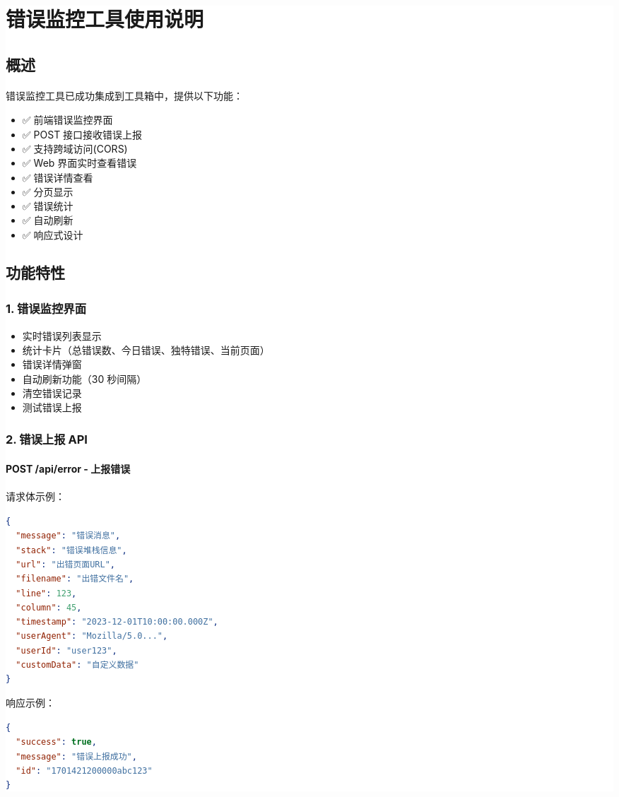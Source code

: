 # 错误监控工具使用说明

## 概述

错误监控工具已成功集成到工具箱中，提供以下功能：

- ✅ 前端错误监控界面
- ✅ POST 接口接收错误上报
- ✅ 支持跨域访问(CORS)
- ✅ Web 界面实时查看错误
- ✅ 错误详情查看
- ✅ 分页显示
- ✅ 错误统计
- ✅ 自动刷新
- ✅ 响应式设计

## 功能特性

### 1. 错误监控界面

- 实时错误列表显示
- 统计卡片（总错误数、今日错误、独特错误、当前页面）
- 错误详情弹窗
- 自动刷新功能（30 秒间隔）
- 清空错误记录
- 测试错误上报

### 2. 错误上报 API

#### POST /api/error - 上报错误

请求体示例：

```json
{
  "message": "错误消息",
  "stack": "错误堆栈信息",
  "url": "出错页面URL",
  "filename": "出错文件名",
  "line": 123,
  "column": 45,
  "timestamp": "2023-12-01T10:00:00.000Z",
  "userAgent": "Mozilla/5.0...",
  "userId": "user123",
  "customData": "自定义数据"
}
```

响应示例：

```json
{
  "success": true,
  "message": "错误上报成功",
  "id": "1701421200000abc123"
}
```
